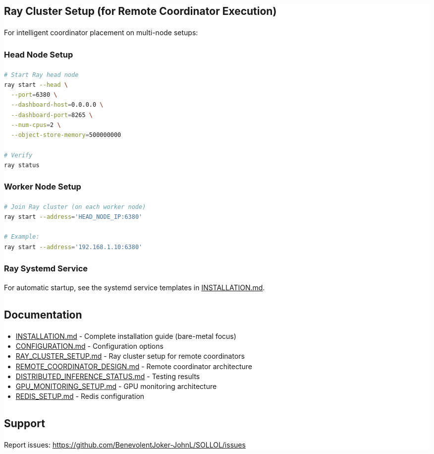 ## Ray Cluster Setup (for Remote Coordinator Execution)

For intelligent coordinator placement on multi-node setups:

### Head Node Setup

```bash
# Start Ray head node
ray start --head \
  --port=6380 \
  --dashboard-host=0.0.0.0 \
  --dashboard-port=8265 \
  --num-cpus=2 \
  --object-store-memory=500000000

# Verify
ray status
```

### Worker Node Setup

```bash
# Join Ray cluster (on each worker node)
ray start --address='HEAD_NODE_IP:6380'

# Example:
ray start --address='192.168.1.10:6380'
```

### Ray Systemd Service

For automatic startup, see the systemd service templates in [INSTALLATION.md](../INSTALLATION.md#production-deployment).

## Documentation

- [INSTALLATION.md](../INSTALLATION.md) - Complete installation guide (bare-metal focus)
- [CONFIGURATION.md](../CONFIGURATION.md) - Configuration options
- [RAY_CLUSTER_SETUP.md](../RAY_CLUSTER_SETUP.md) - Ray cluster setup for remote coordinators
- [REMOTE_COORDINATOR_DESIGN.md](../REMOTE_COORDINATOR_DESIGN.md) - Remote coordinator architecture
- [DISTRIBUTED_INFERENCE_STATUS.md](../DISTRIBUTED_INFERENCE_STATUS.md) - Testing results
- [GPU_MONITORING_SETUP.md](../GPU_MONITORING_SETUP.md) - GPU monitoring architecture
- [REDIS_SETUP.md](../REDIS_SETUP.md) - Redis configuration

## Support

Report issues: https://github.com/BenevolentJoker-JohnL/SOLLOL/issues
